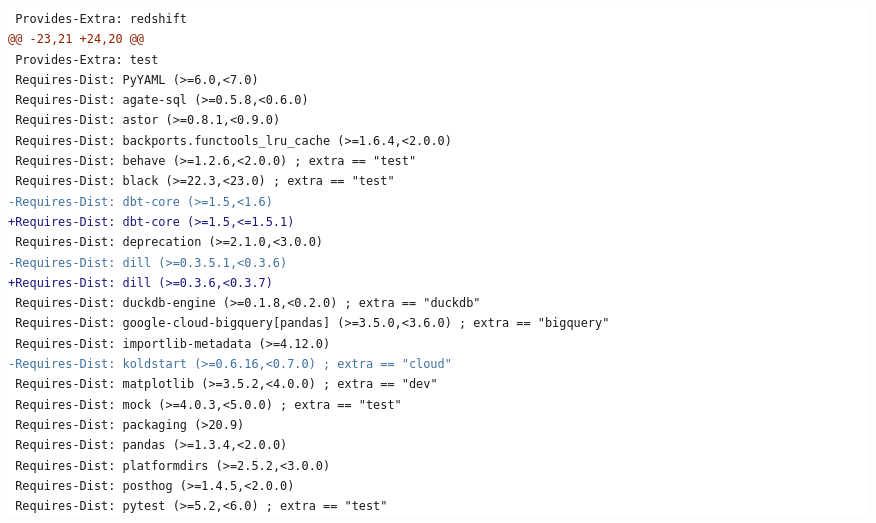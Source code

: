 ```diff
 Provides-Extra: redshift
@@ -23,21 +24,20 @@
 Provides-Extra: test
 Requires-Dist: PyYAML (>=6.0,<7.0)
 Requires-Dist: agate-sql (>=0.5.8,<0.6.0)
 Requires-Dist: astor (>=0.8.1,<0.9.0)
 Requires-Dist: backports.functools_lru_cache (>=1.6.4,<2.0.0)
 Requires-Dist: behave (>=1.2.6,<2.0.0) ; extra == "test"
 Requires-Dist: black (>=22.3,<23.0) ; extra == "test"
-Requires-Dist: dbt-core (>=1.5,<1.6)
+Requires-Dist: dbt-core (>=1.5,<=1.5.1)
 Requires-Dist: deprecation (>=2.1.0,<3.0.0)
-Requires-Dist: dill (>=0.3.5.1,<0.3.6)
+Requires-Dist: dill (>=0.3.6,<0.3.7)
 Requires-Dist: duckdb-engine (>=0.1.8,<0.2.0) ; extra == "duckdb"
 Requires-Dist: google-cloud-bigquery[pandas] (>=3.5.0,<3.6.0) ; extra == "bigquery"
 Requires-Dist: importlib-metadata (>=4.12.0)
-Requires-Dist: koldstart (>=0.6.16,<0.7.0) ; extra == "cloud"
 Requires-Dist: matplotlib (>=3.5.2,<4.0.0) ; extra == "dev"
 Requires-Dist: mock (>=4.0.3,<5.0.0) ; extra == "test"
 Requires-Dist: packaging (>20.9)
 Requires-Dist: pandas (>=1.3.4,<2.0.0)
 Requires-Dist: platformdirs (>=2.5.2,<3.0.0)
 Requires-Dist: posthog (>=1.4.5,<2.0.0)
 Requires-Dist: pytest (>=5.2,<6.0) ; extra == "test"
```

